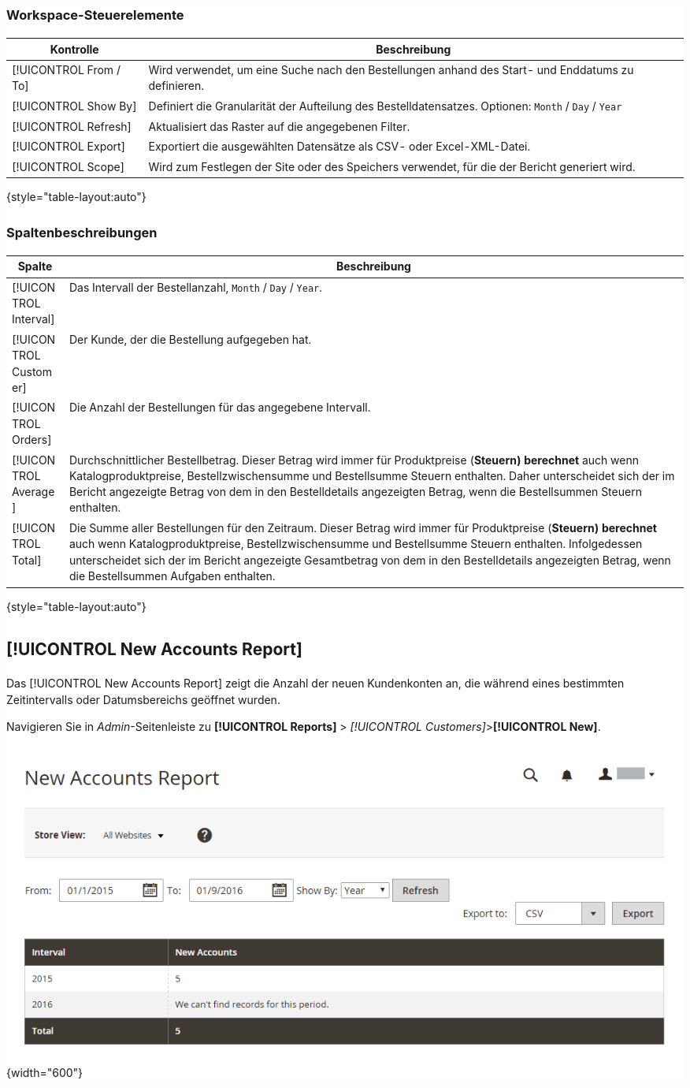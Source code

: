 ### Workspace-Steuerelemente

| Kontrolle | Beschreibung |
|--- |--- |
| [!UICONTROL From / To] | Wird verwendet, um eine Suche nach den Bestellungen anhand des Start- und Enddatums zu definieren. |
| [!UICONTROL Show By] | Definiert die Granularität der Aufteilung des Bestelldatensatzes. Optionen: `Month` / `Day` / `Year` |
| [!UICONTROL Refresh] | Aktualisiert das Raster auf die angegebenen Filter. |
| [!UICONTROL Export] | Exportiert die ausgewählten Datensätze als CSV- oder Excel-XML-Datei. |
| [!UICONTROL Scope] | Wird zum Festlegen der Site oder des Speichers verwendet, für die der Bericht generiert wird. |

{style="table-layout:auto"}

### Spaltenbeschreibungen

| Spalte | Beschreibung |
|--- |--- |
| [!UICONTROL Interval] | Das Intervall der Bestellanzahl, `Month` / `Day` / `Year`. |
| [!UICONTROL Customer] | Der Kunde, der die Bestellung aufgegeben hat. |
| [!UICONTROL Orders] | Die Anzahl der Bestellungen für das angegebene Intervall. |
| [!UICONTROL Average] | Durchschnittlicher Bestellbetrag. Dieser Betrag wird immer für Produktpreise (**Steuern) berechnet** auch wenn Katalogproduktpreise, Bestellzwischensumme und Bestellsumme Steuern enthalten. Daher unterscheidet sich der im Bericht angezeigte Betrag von dem in den Bestelldetails angezeigten Betrag, wenn die Bestellsummen Steuern enthalten. |
| [!UICONTROL Total] | Die Summe aller Bestellungen für den Zeitraum. Dieser Betrag wird immer für Produktpreise (**Steuern) berechnet** auch wenn Katalogproduktpreise, Bestellzwischensumme und Bestellsumme Steuern enthalten. Infolgedessen unterscheidet sich der im Bericht angezeigte Gesamtbetrag von dem in den Bestelldetails angezeigten Betrag, wenn die Bestellsummen Aufgaben enthalten. |

{style="table-layout:auto"}

## [!UICONTROL New Accounts Report]

Das [!UICONTROL New Accounts Report] zeigt die Anzahl der neuen Kundenkonten an, die während eines bestimmten Zeitintervalls oder Datumsbereichs geöffnet wurden.

Navigieren Sie in _Admin_-Seitenleiste zu **[!UICONTROL Reports]** > _[!UICONTROL Customers]_>**[!UICONTROL New]**.

![New Accounts Report](./assets/customers-new-accounts.png){width="600"}
